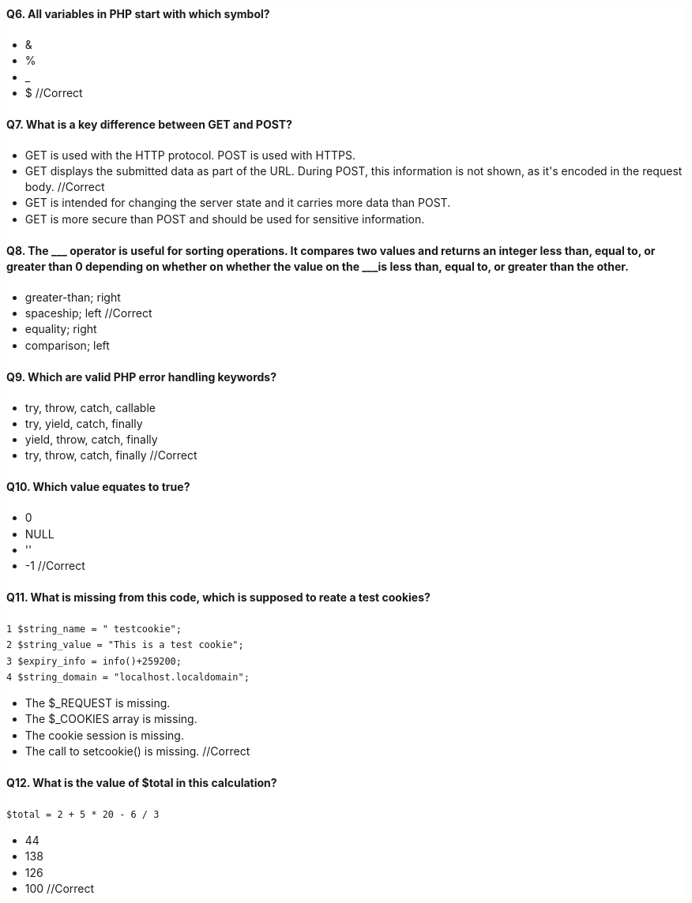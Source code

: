 #### Q6. All variables in PHP start with which symbol?
- &
- %
- _
- $ //Correct

#### Q7. What is a key difference between GET and POST?
- GET is used with the HTTP protocol. POST is used with HTTPS.
- GET displays the submitted data as part of the URL. During POST, this information is not shown, as it's encoded in the request body. //Correct
- GET is intended for changing the server state and it carries more data than POST.
- GET is more secure than POST and should be used for sensitive information.

#### Q8. The ___ operator is useful for sorting operations. It compares two values and returns an integer less than, equal to, or greater than 0 depending on whether on whether the value on the ___is less than, equal to, or greater than the other.
- greater-than; right
- spaceship; left //Correct
- equality; right
- comparison; left

#### Q9. Which are valid PHP error handling keywords?
- try, throw, catch, callable
- try, yield, catch, finally
- yield, throw, catch, finally
- try, throw, catch, finally //Correct

#### Q10. Which value equates to true?
- 0
- NULL
- ''
- -1 //Correct

#### Q11. What is missing from this code, which is supposed to reate a test cookies?
```
1 $string_name = " testcookie";
2 $string_value = "This is a test cookie";
3 $expiry_info = info()+259200;
4 $string_domain = "localhost.localdomain";
```
- The $_REQUEST is missing.
- The $_COOKIES array is missing.
- The cookie session is missing.
- The call to setcookie() is missing. //Correct

#### Q12. What is the value of $total in this calculation?
`$total = 2 + 5 * 20 - 6 / 3`
- 44
- 138
- 126
- 100 //Correct
